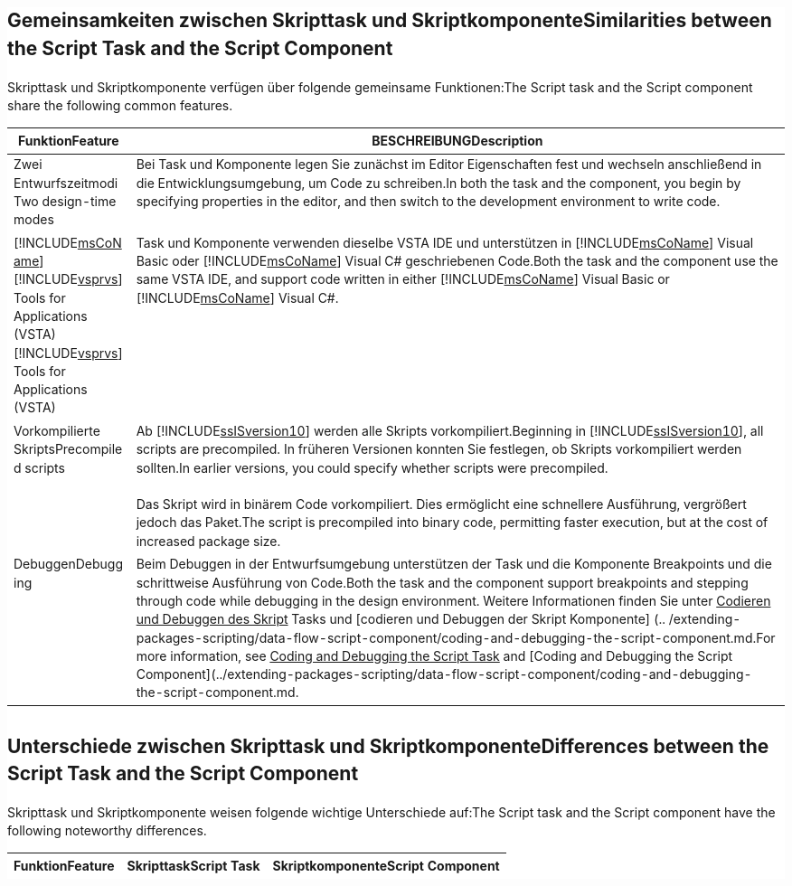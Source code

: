 ## <a name="similarities-between-the-script-task-and-the-script-component"></a><span data-ttu-id="481e1-107">Gemeinsamkeiten zwischen Skripttask und Skriptkomponente</span><span class="sxs-lookup"><span data-stu-id="481e1-107">Similarities between the Script Task and the Script Component</span></span>  
 <span data-ttu-id="481e1-108">Skripttask und Skriptkomponente verfügen über folgende gemeinsame Funktionen:</span><span class="sxs-lookup"><span data-stu-id="481e1-108">The Script task and the Script component share the following common features.</span></span>  
  
|<span data-ttu-id="481e1-109">Funktion</span><span class="sxs-lookup"><span data-stu-id="481e1-109">Feature</span></span>|<span data-ttu-id="481e1-110">BESCHREIBUNG</span><span class="sxs-lookup"><span data-stu-id="481e1-110">Description</span></span>|  
|-------------|-----------------|  
|<span data-ttu-id="481e1-111">Zwei Entwurfszeitmodi</span><span class="sxs-lookup"><span data-stu-id="481e1-111">Two design-time modes</span></span>|<span data-ttu-id="481e1-112">Bei Task und Komponente legen Sie zunächst im Editor Eigenschaften fest und wechseln anschließend in die Entwicklungsumgebung, um Code zu schreiben.</span><span class="sxs-lookup"><span data-stu-id="481e1-112">In both the task and the component, you begin by specifying properties in the editor, and then switch to the development environment to write code.</span></span>|  
|[!INCLUDE[msCoName](../../includes/msconame-md.md)] <span data-ttu-id="481e1-113">[!INCLUDE[vsprvs](../../includes/vsprvs-md.md)] Tools for Applications (VSTA)</span><span class="sxs-lookup"><span data-stu-id="481e1-113">[!INCLUDE[vsprvs](../../includes/vsprvs-md.md)] Tools for Applications (VSTA)</span></span>|<span data-ttu-id="481e1-114">Task und Komponente verwenden dieselbe VSTA IDE und unterstützen in [!INCLUDE[msCoName](../../includes/msconame-md.md)] Visual Basic oder [!INCLUDE[msCoName](../../includes/msconame-md.md)] Visual C# geschriebenen Code.</span><span class="sxs-lookup"><span data-stu-id="481e1-114">Both the task and the component use the same VSTA IDE, and support code written in either [!INCLUDE[msCoName](../../includes/msconame-md.md)] Visual Basic or [!INCLUDE[msCoName](../../includes/msconame-md.md)] Visual C#.</span></span>|  
|<span data-ttu-id="481e1-115">Vorkompilierte Skripts</span><span class="sxs-lookup"><span data-stu-id="481e1-115">Precompiled scripts</span></span>|<span data-ttu-id="481e1-116">Ab [!INCLUDE[ssISversion10](../../includes/ssisversion10-md.md)] werden alle Skripts vorkompiliert.</span><span class="sxs-lookup"><span data-stu-id="481e1-116">Beginning in [!INCLUDE[ssISversion10](../../includes/ssisversion10-md.md)], all scripts are precompiled.</span></span> <span data-ttu-id="481e1-117">In früheren Versionen konnten Sie festlegen, ob Skripts vorkompiliert werden sollten.</span><span class="sxs-lookup"><span data-stu-id="481e1-117">In earlier versions, you could specify whether scripts were precompiled.</span></span><br /><br /> <span data-ttu-id="481e1-118">Das Skript wird in binärem Code vorkompiliert. Dies ermöglicht eine schnellere Ausführung, vergrößert jedoch das Paket.</span><span class="sxs-lookup"><span data-stu-id="481e1-118">The script is precompiled into binary code, permitting faster execution, but at the cost of increased package size.</span></span>|  
|<span data-ttu-id="481e1-119">Debuggen</span><span class="sxs-lookup"><span data-stu-id="481e1-119">Debugging</span></span>|<span data-ttu-id="481e1-120">Beim Debuggen in der Entwurfsumgebung unterstützen der Task und die Komponente Breakpoints und die schrittweise Ausführung von Code.</span><span class="sxs-lookup"><span data-stu-id="481e1-120">Both the task and the component support breakpoints and stepping through code while debugging in the design environment.</span></span> <span data-ttu-id="481e1-121">Weitere Informationen finden Sie unter [Codieren und Debuggen des Skript](../control-flow/script-task.md) Tasks und [codieren und Debuggen der Skript Komponente] (.. /extending-packages-scripting/data-flow-script-component/coding-and-debugging-the-script-component.md.</span><span class="sxs-lookup"><span data-stu-id="481e1-121">For more information, see [Coding and Debugging the Script Task](../control-flow/script-task.md) and [Coding and Debugging the Script Component](../extending-packages-scripting/data-flow-script-component/coding-and-debugging-the-script-component.md.</span></span>|  
  
## <a name="differences-between-the-script-task-and-the-script-component"></a><span data-ttu-id="481e1-122">Unterschiede zwischen Skripttask und Skriptkomponente</span><span class="sxs-lookup"><span data-stu-id="481e1-122">Differences between the Script Task and the Script Component</span></span>  
 <span data-ttu-id="481e1-123">Skripttask und Skriptkomponente weisen folgende wichtige Unterschiede auf:</span><span class="sxs-lookup"><span data-stu-id="481e1-123">The Script task and the Script component have the following noteworthy differences.</span></span>  
  
|<span data-ttu-id="481e1-124">Funktion</span><span class="sxs-lookup"><span data-stu-id="481e1-124">Feature</span></span>|<span data-ttu-id="481e1-125">Skripttask</span><span class="sxs-lookup"><span data-stu-id="481e1-125">Script Task</span></span>|<span data-ttu-id="481e1-126">Skriptkomponente</span><span class="sxs-lookup"><span data-stu-id="481e1-126">Script Component</span></span>|  
|-------------|-----------------|----------------------|  